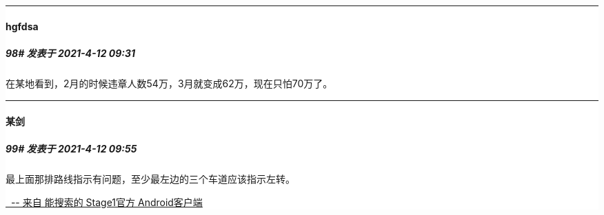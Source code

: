 -----

####  hgfdsa  
##### 98#       发表于 2021-4-12 09:31


在某地看到，2月的时候违章人数54万，3月就变成62万，现在只怕70万了。


-----

####  某剑  
##### 99#       发表于 2021-4-12 09:55


最上面那排路线指示有问题，至少最左边的三个车道应该指示左转。

[  -- 来自 能搜索的 Stage1官方 Android客户端](https://www.coolapk.com/apk/140634)


                                              